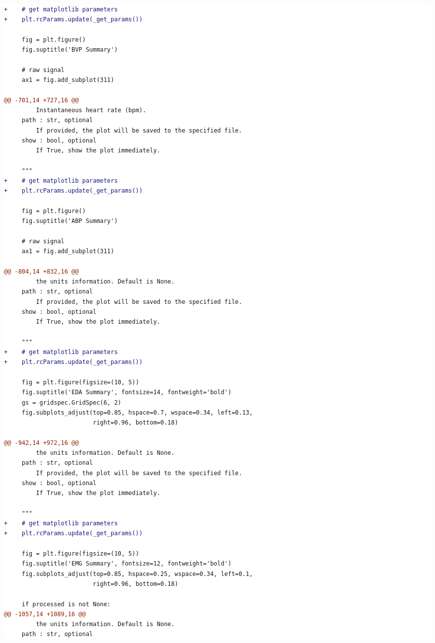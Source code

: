 ```diff
+    # get matplotlib parameters
+    plt.rcParams.update(_get_params())
 
     fig = plt.figure()
     fig.suptitle('BVP Summary')
 
     # raw signal
     ax1 = fig.add_subplot(311)
 
@@ -701,14 +727,16 @@
         Instantaneous heart rate (bpm).
     path : str, optional
         If provided, the plot will be saved to the specified file.
     show : bool, optional
         If True, show the plot immediately.
 
     """
+    # get matplotlib parameters
+    plt.rcParams.update(_get_params())
 
     fig = plt.figure()
     fig.suptitle('ABP Summary')
 
     # raw signal
     ax1 = fig.add_subplot(311)
 
@@ -804,14 +832,16 @@
         the units information. Default is None.
     path : str, optional
         If provided, the plot will be saved to the specified file.
     show : bool, optional
         If True, show the plot immediately.
 
     """
+    # get matplotlib parameters
+    plt.rcParams.update(_get_params())
 
     fig = plt.figure(figsize=(10, 5))
     fig.suptitle('EDA Summary', fontsize=14, fontweight='bold')
     gs = gridspec.GridSpec(6, 2)
     fig.subplots_adjust(top=0.85, hspace=0.7, wspace=0.34, left=0.13,
                         right=0.96, bottom=0.18)
 
@@ -942,14 +972,16 @@
         the units information. Default is None.
     path : str, optional
         If provided, the plot will be saved to the specified file.
     show : bool, optional
         If True, show the plot immediately.
 
     """
+    # get matplotlib parameters
+    plt.rcParams.update(_get_params())
 
     fig = plt.figure(figsize=(10, 5))
     fig.suptitle('EMG Summary', fontsize=12, fontweight='bold')
     fig.subplots_adjust(top=0.85, hspace=0.25, wspace=0.34, left=0.1,
                         right=0.96, bottom=0.18)
 
     if processed is not None:
@@ -1057,14 +1089,16 @@
         the units information. Default is None.
     path : str, optional
```
